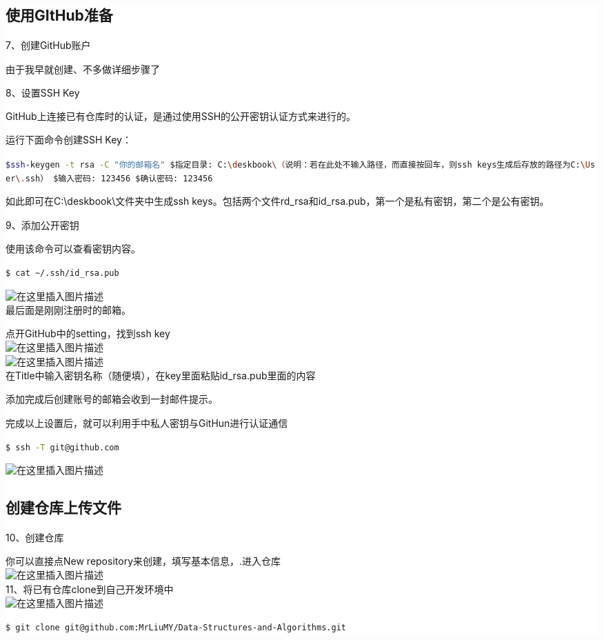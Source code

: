 ## 使用GItHub准备

7、创建GitHub账户

由于我早就创建、不多做详细步骤了

8、设置SSH Key

GitHub上连接已有仓库时的认证，是通过使用SSH的公开密钥认证方式来进行的。

运行下面命令创建SSH Key：

```bash
$ssh-keygen -t rsa -C "你的邮箱名" $指定目录: C:\deskbook\（说明：若在此处不输入路径，而直接按回车，则ssh keys生成后存放的路径为C:\User\.ssh） $输入密码: 123456 $确认密码: 123456
```

如此即可在C:\\deskbook\\文件夹中生成ssh keys。包括两个文件rd\_rsa和id\_rsa.pub，第一个是私有密钥，第二个是公有密钥。

9、添加公开密钥

使用该命令可以查看密钥内容。

```bash
$ cat ~/.ssh/id_rsa.pub
```

![在这里插入图片描述](https://img-blog.csdnimg.cn/ddd6e88f110b4695be224d46fdee3e21.png)  
最后面是刚刚注册时的邮箱。

点开GitHub中的setting，找到ssh key  
![在这里插入图片描述](https://img-blog.csdnimg.cn/81f08365735b41ad9fa2738fd8021f9a.png?x-oss-process=image/watermark,type_d3F5LXplbmhlaQ,shadow_50,text_Q1NETiBA5rip6YCX5q27,size_20,color_FFFFFF,t_70,g_se,x_16)  
![在这里插入图片描述](https://img-blog.csdnimg.cn/a26048766532458c87f1117e40c8ac1b.png?x-oss-process=image/watermark,type_d3F5LXplbmhlaQ,shadow_50,text_Q1NETiBA5rip6YCX5q27,size_20,color_FFFFFF,t_70,g_se,x_16)  
在Title中输入密钥名称（随便填），在key里面粘贴id\_rsa.pub里面的内容

添加完成后创建账号的邮箱会收到一封邮件提示。

完成以上设置后，就可以利用手中私人密钥与GitHun进行认证通信

```bash
$ ssh -T git@github.com
```

![在这里插入图片描述](https://img-blog.csdnimg.cn/0fece8a4da7145cf94c25689aa9b7418.png)

## 创建仓库上传文件

10、创建仓库

你可以直接点New repository来创建，填写基本信息，.进入仓库  
![在这里插入图片描述](https://img-blog.csdnimg.cn/97f381409347451889e1a07bf93e9ee6.png?x-oss-process=image/watermark,type_d3F5LXplbmhlaQ,shadow_50,text_Q1NETiBA5rip6YCX5q27,size_20,color_FFFFFF,t_70,g_se,x_16)  
11、将已有仓库clone到自己开发环境中  
![在这里插入图片描述](https://img-blog.csdnimg.cn/b583bddb295e43149ccca5757a952d46.png?x-oss-process=image/watermark,type_d3F5LXplbmhlaQ,shadow_50,text_Q1NETiBA5rip6YCX5q27,size_16,color_FFFFFF,t_70,g_se,x_16)

```bash
$ git clone git@github.com:MrLiuMY/Data-Structures-and-Algorithms.git
```
